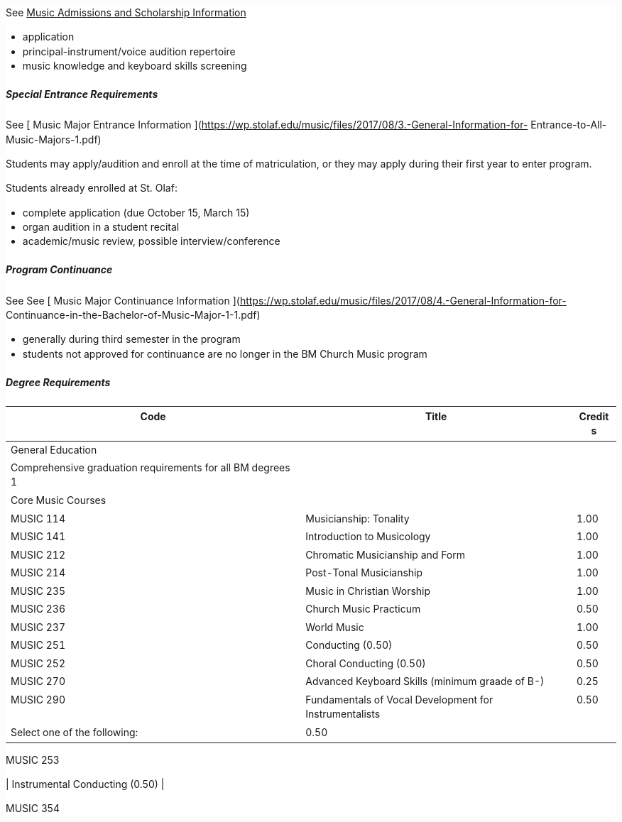 See [ Music Admissions and Scholarship Information
](http://wp.stolaf.edu/musicadm/)

  * application 
  * principal-instrument/voice audition repertoire 
  * music knowledge and keyboard skills screening 

#####  Special Entrance Requirements

See [ Music Major Entrance Information
](https://wp.stolaf.edu/music/files/2017/08/3.-General-Information-for-
Entrance-to-All-Music-Majors-1.pdf)

Students may apply/audition and enroll at the time of matriculation, or they
may apply during their first year to enter program.

Students already enrolled at St. Olaf:

  * complete application (due October 15, March 15) 
  * organ audition in a student recital 
  * academic/music review, possible interview/conference 

#####  Program Continuance

See See [ Music Major Continuance Information
](https://wp.stolaf.edu/music/files/2017/08/4.-General-Information-for-
Continuance-in-the-Bachelor-of-Music-Major-1-1.pdf)

  * generally during third semester in the program 
  * students not approved for continuance are no longer in the BM Church Music program 

#####  Degree Requirements

Code  |  Title  |  Credits  
---|---|---  
General Education  |  
Comprehensive graduation requirements for all BM degrees  1  |  
Core Music Courses  |  
MUSIC 114  |  Musicianship: Tonality  |  1.00  
MUSIC 141  |  Introduction to Musicology  |  1.00  
MUSIC 212  |  Chromatic Musicianship and Form  |  1.00  
MUSIC 214  |  Post-Tonal Musicianship  |  1.00  
MUSIC 235  |  Music in Christian Worship  |  1.00  
MUSIC 236  |  Church Music Practicum  |  0.50  
MUSIC 237  |  World Music  |  1.00  
MUSIC 251  |  Conducting (0.50)  |  0.50  
MUSIC 252  |  Choral Conducting (0.50)  |  0.50  
MUSIC 270  |  Advanced Keyboard Skills (minimum graade of B-)  |  0.25  
MUSIC 290  |  Fundamentals of Vocal Development for Instrumentalists  |  0.50  
Select one of the following:  |  0.50  
  
MUSIC 253

|  Instrumental Conducting (0.50)  |  
  
MUSIC 354
